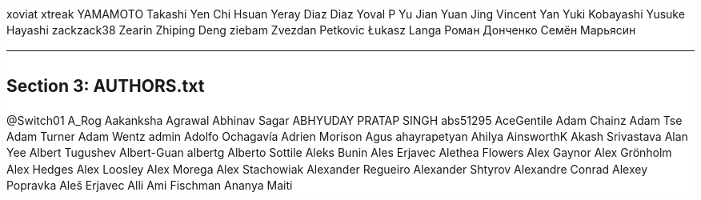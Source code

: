 xoviat
xtreak
YAMAMOTO Takashi
Yen Chi Hsuan
Yeray Diaz Diaz
Yoval P
Yu Jian
Yuan Jing Vincent Yan
Yuki Kobayashi
Yusuke Hayashi
zackzack38
Zearin
Zhiping Deng
ziebam
Zvezdan Petkovic
Łukasz Langa
Роман Донченко
Семён Марьясин

---

## Section 3: AUTHORS.txt

@Switch01
A_Rog
Aakanksha Agrawal
Abhinav Sagar
ABHYUDAY PRATAP SINGH
abs51295
AceGentile
Adam Chainz
Adam Tse
Adam Turner
Adam Wentz
admin
Adolfo Ochagavía
Adrien Morison
Agus
ahayrapetyan
Ahilya
AinsworthK
Akash Srivastava
Alan Yee
Albert Tugushev
Albert-Guan
albertg
Alberto Sottile
Aleks Bunin
Ales Erjavec
Alethea Flowers
Alex Gaynor
Alex Grönholm
Alex Hedges
Alex Loosley
Alex Morega
Alex Stachowiak
Alexander Regueiro
Alexander Shtyrov
Alexandre Conrad
Alexey Popravka
Aleš Erjavec
Alli
Ami Fischman
Ananya Maiti